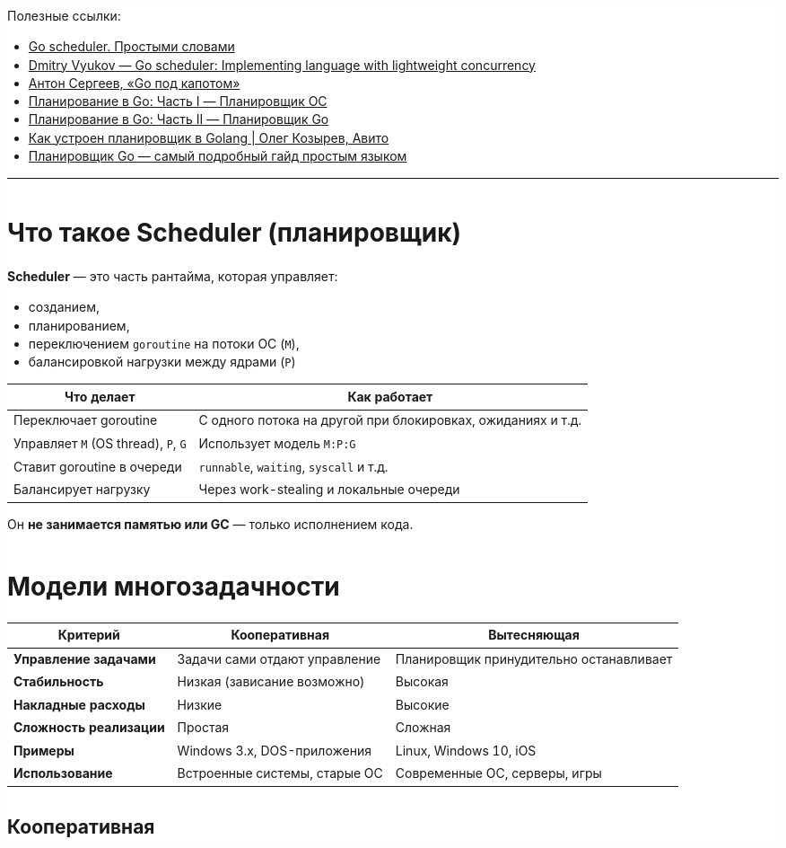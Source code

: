Полезные ссылки:
- [Go scheduler. Простыми словами](https://habr.com/ru/articles/743266/)
- [Dmitry Vyukov — Go scheduler: Implementing language with lightweight concurrency](https://www.youtube.com/watch?v=-K11rY57K7k)
- [Антон Сергеев, «Go под капотом»](https://www.youtube.com/watch?v=rloqQY9CT8I)
- [Планирование в Go: Часть I — Планировщик ОС](https://habr.com/ru/articles/478168/)
- [Планирование в Go: Часть II — Планировщик Go](https://habr.com/ru/articles/489862/)
- [Как устроен планировщик в Golang | Олег Козырев, Авито](https://www.youtube.com/watch?app=desktop&v=8z6FAaNPA-M)
- [Планировщик Go — самый подробный гайд простым языком](https://www.youtube.com/watch?v=kedW1xO3Zbo)

---

# Что такое Scheduler (планировщик)

**Scheduler** — это часть рантайма, которая управляет:

- созданием,
- планированием,
- переключением `goroutine` на потоки ОС (`M`),
- балансировкой нагрузки между ядрами (`P`)

| Что делает                          | Как работает                                                |
| ----------------------------------- | ----------------------------------------------------------- |
| Переключает goroutine               | С одного потока на другой при блокировках, ожиданиях и т.д. |
| Управляет `M` (OS thread), `P`, `G` | Использует модель `M:P:G`                                   |
| Ставит goroutine в очереди          | `runnable`, `waiting`, `syscall` и т.д.                     |
| Балансирует нагрузку                | Через work-stealing и локальные очереди                     |

Он **не занимается памятью или GC** — только исполнением кода.

# Модели многозадачности

| **Критерий**             | **Кооперативная**             | **Вытесняющая**                         |
| ------------------------ | ----------------------------- | --------------------------------------- |
| **Управление задачами**  | Задачи сами отдают управление | Планировщик принудительно останавливает |
| **Стабильность**         | Низкая (зависание возможно)   | Высокая                                 |
| **Накладные расходы**    | Низкие                        | Высокие                                 |
| **Сложность реализации** | Простая                       | Сложная                                 |
| **Примеры**              | Windows 3.x, DOS-приложения   | Linux, Windows 10, iOS                  |
| **Использование**        | Встроенные системы, старые ОС | Современные ОС, серверы, игры           |

## Кооперативная
